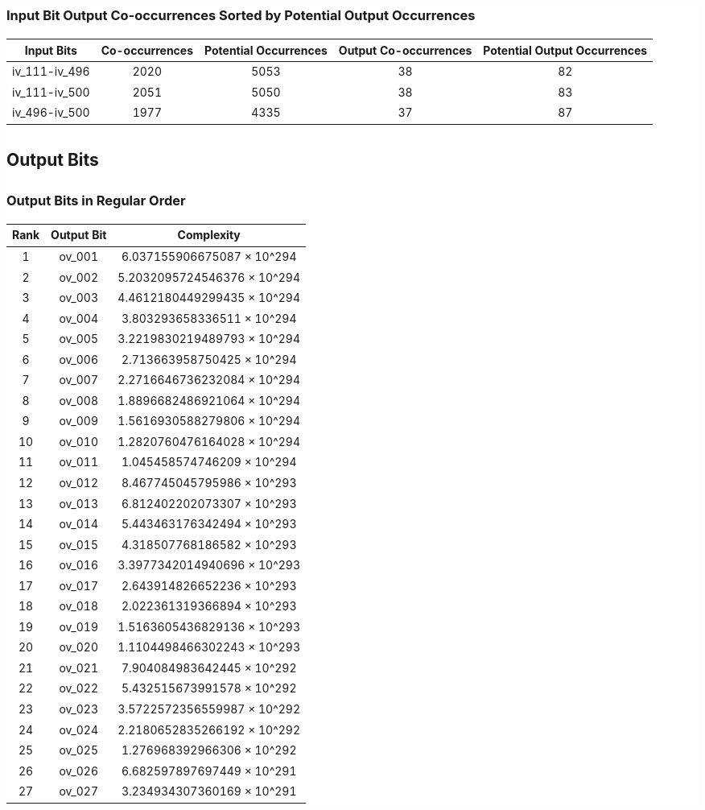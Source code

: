 ### Input Bit Output Co-occurrences Sorted by Potential Output Occurrences

| Input Bits | Co-occurrences | Potential Occurrences | Output Co-occurrences | Potential Output Occurrences |
|:----------:|:--------------:|:---------------------:|:---------------------:|:----------------------------:|
| iv_111-iv_496 | 2020 | 5053 | 38 | 82 |
| iv_111-iv_500 | 2051 | 5050 | 38 | 83 |
| iv_496-iv_500 | 1977 | 4335 | 37 | 87 |

## Output Bits

### Output Bits in Regular Order

| Rank | Output Bit | Complexity |
|:----:|:----------:|:----------:|
| 1 | ov_001 | 6.037155906675087 × 10^294 |
| 2 | ov_002 | 5.2032095724546376 × 10^294 |
| 3 | ov_003 | 4.4612180449299435 × 10^294 |
| 4 | ov_004 | 3.803293658336511 × 10^294 |
| 5 | ov_005 | 3.2219830219489793 × 10^294 |
| 6 | ov_006 | 2.713663958750425 × 10^294 |
| 7 | ov_007 | 2.2716646736232084 × 10^294 |
| 8 | ov_008 | 1.8896682486921064 × 10^294 |
| 9 | ov_009 | 1.5616930588279806 × 10^294 |
| 10 | ov_010 | 1.2820760476164028 × 10^294 |
| 11 | ov_011 | 1.045458574746209 × 10^294 |
| 12 | ov_012 | 8.467745045795986 × 10^293 |
| 13 | ov_013 | 6.812402202073307 × 10^293 |
| 14 | ov_014 | 5.443463176342494 × 10^293 |
| 15 | ov_015 | 4.318507768186582 × 10^293 |
| 16 | ov_016 | 3.3977342014940696 × 10^293 |
| 17 | ov_017 | 2.643914826652236 × 10^293 |
| 18 | ov_018 | 2.022361319366894 × 10^293 |
| 19 | ov_019 | 1.5163605436829136 × 10^293 |
| 20 | ov_020 | 1.1104498466302243 × 10^293 |
| 21 | ov_021 | 7.904084983642445 × 10^292 |
| 22 | ov_022 | 5.432515673991578 × 10^292 |
| 23 | ov_023 | 3.5722572356559987 × 10^292 |
| 24 | ov_024 | 2.2180652835266192 × 10^292 |
| 25 | ov_025 | 1.276968392966306 × 10^292 |
| 26 | ov_026 | 6.682597897697449 × 10^291 |
| 27 | ov_027 | 3.234934307360169 × 10^291 |